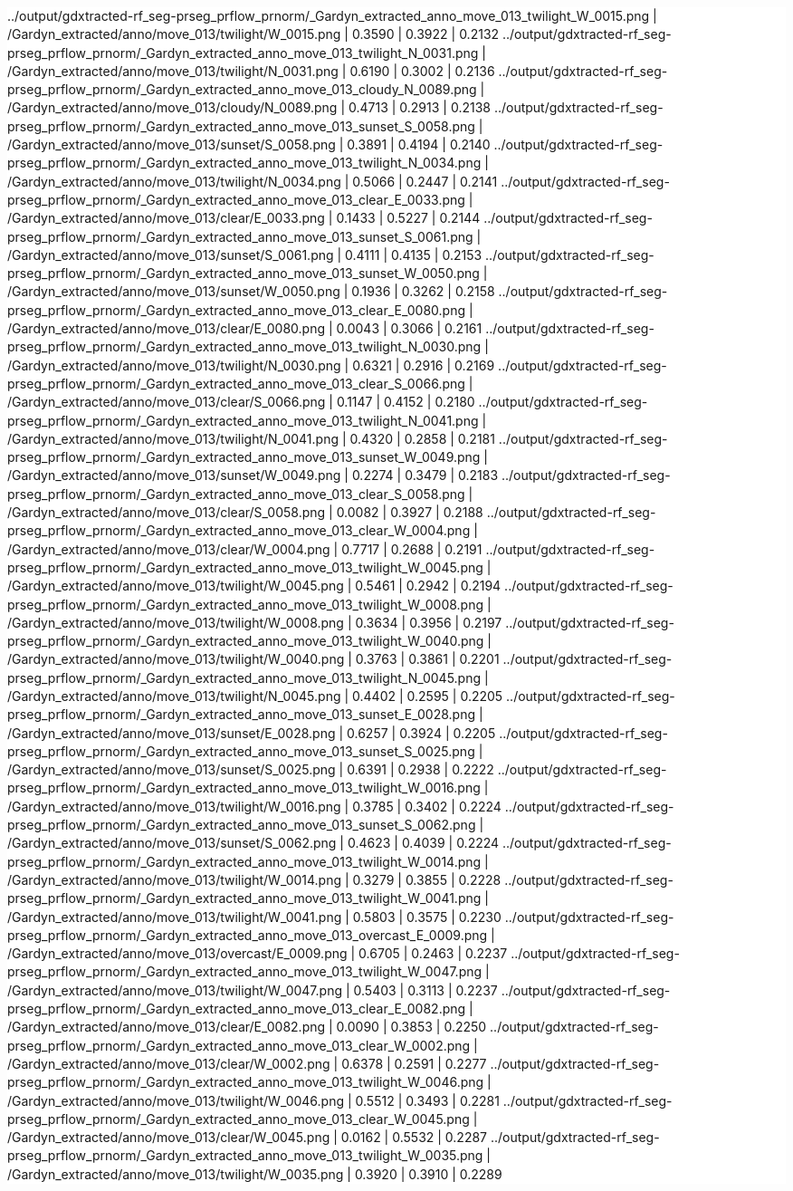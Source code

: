 ../output/gdxtracted-rf_seg-prseg_prflow_prnorm/_Gardyn_extracted_anno_move_013_twilight_W_0015.png | /Gardyn_extracted/anno/move_013/twilight/W_0015.png | 0.3590 | 0.3922 | 0.2132
../output/gdxtracted-rf_seg-prseg_prflow_prnorm/_Gardyn_extracted_anno_move_013_twilight_N_0031.png | /Gardyn_extracted/anno/move_013/twilight/N_0031.png | 0.6190 | 0.3002 | 0.2136
../output/gdxtracted-rf_seg-prseg_prflow_prnorm/_Gardyn_extracted_anno_move_013_cloudy_N_0089.png | /Gardyn_extracted/anno/move_013/cloudy/N_0089.png | 0.4713 | 0.2913 | 0.2138
../output/gdxtracted-rf_seg-prseg_prflow_prnorm/_Gardyn_extracted_anno_move_013_sunset_S_0058.png | /Gardyn_extracted/anno/move_013/sunset/S_0058.png | 0.3891 | 0.4194 | 0.2140
../output/gdxtracted-rf_seg-prseg_prflow_prnorm/_Gardyn_extracted_anno_move_013_twilight_N_0034.png | /Gardyn_extracted/anno/move_013/twilight/N_0034.png | 0.5066 | 0.2447 | 0.2141
../output/gdxtracted-rf_seg-prseg_prflow_prnorm/_Gardyn_extracted_anno_move_013_clear_E_0033.png | /Gardyn_extracted/anno/move_013/clear/E_0033.png | 0.1433 | 0.5227 | 0.2144
../output/gdxtracted-rf_seg-prseg_prflow_prnorm/_Gardyn_extracted_anno_move_013_sunset_S_0061.png | /Gardyn_extracted/anno/move_013/sunset/S_0061.png | 0.4111 | 0.4135 | 0.2153
../output/gdxtracted-rf_seg-prseg_prflow_prnorm/_Gardyn_extracted_anno_move_013_sunset_W_0050.png | /Gardyn_extracted/anno/move_013/sunset/W_0050.png | 0.1936 | 0.3262 | 0.2158
../output/gdxtracted-rf_seg-prseg_prflow_prnorm/_Gardyn_extracted_anno_move_013_clear_E_0080.png | /Gardyn_extracted/anno/move_013/clear/E_0080.png | 0.0043 | 0.3066 | 0.2161
../output/gdxtracted-rf_seg-prseg_prflow_prnorm/_Gardyn_extracted_anno_move_013_twilight_N_0030.png | /Gardyn_extracted/anno/move_013/twilight/N_0030.png | 0.6321 | 0.2916 | 0.2169
../output/gdxtracted-rf_seg-prseg_prflow_prnorm/_Gardyn_extracted_anno_move_013_clear_S_0066.png | /Gardyn_extracted/anno/move_013/clear/S_0066.png | 0.1147 | 0.4152 | 0.2180
../output/gdxtracted-rf_seg-prseg_prflow_prnorm/_Gardyn_extracted_anno_move_013_twilight_N_0041.png | /Gardyn_extracted/anno/move_013/twilight/N_0041.png | 0.4320 | 0.2858 | 0.2181
../output/gdxtracted-rf_seg-prseg_prflow_prnorm/_Gardyn_extracted_anno_move_013_sunset_W_0049.png | /Gardyn_extracted/anno/move_013/sunset/W_0049.png | 0.2274 | 0.3479 | 0.2183
../output/gdxtracted-rf_seg-prseg_prflow_prnorm/_Gardyn_extracted_anno_move_013_clear_S_0058.png | /Gardyn_extracted/anno/move_013/clear/S_0058.png | 0.0082 | 0.3927 | 0.2188
../output/gdxtracted-rf_seg-prseg_prflow_prnorm/_Gardyn_extracted_anno_move_013_clear_W_0004.png | /Gardyn_extracted/anno/move_013/clear/W_0004.png | 0.7717 | 0.2688 | 0.2191
../output/gdxtracted-rf_seg-prseg_prflow_prnorm/_Gardyn_extracted_anno_move_013_twilight_W_0045.png | /Gardyn_extracted/anno/move_013/twilight/W_0045.png | 0.5461 | 0.2942 | 0.2194
../output/gdxtracted-rf_seg-prseg_prflow_prnorm/_Gardyn_extracted_anno_move_013_twilight_W_0008.png | /Gardyn_extracted/anno/move_013/twilight/W_0008.png | 0.3634 | 0.3956 | 0.2197
../output/gdxtracted-rf_seg-prseg_prflow_prnorm/_Gardyn_extracted_anno_move_013_twilight_W_0040.png | /Gardyn_extracted/anno/move_013/twilight/W_0040.png | 0.3763 | 0.3861 | 0.2201
../output/gdxtracted-rf_seg-prseg_prflow_prnorm/_Gardyn_extracted_anno_move_013_twilight_N_0045.png | /Gardyn_extracted/anno/move_013/twilight/N_0045.png | 0.4402 | 0.2595 | 0.2205
../output/gdxtracted-rf_seg-prseg_prflow_prnorm/_Gardyn_extracted_anno_move_013_sunset_E_0028.png | /Gardyn_extracted/anno/move_013/sunset/E_0028.png | 0.6257 | 0.3924 | 0.2205
../output/gdxtracted-rf_seg-prseg_prflow_prnorm/_Gardyn_extracted_anno_move_013_sunset_S_0025.png | /Gardyn_extracted/anno/move_013/sunset/S_0025.png | 0.6391 | 0.2938 | 0.2222
../output/gdxtracted-rf_seg-prseg_prflow_prnorm/_Gardyn_extracted_anno_move_013_twilight_W_0016.png | /Gardyn_extracted/anno/move_013/twilight/W_0016.png | 0.3785 | 0.3402 | 0.2224
../output/gdxtracted-rf_seg-prseg_prflow_prnorm/_Gardyn_extracted_anno_move_013_sunset_S_0062.png | /Gardyn_extracted/anno/move_013/sunset/S_0062.png | 0.4623 | 0.4039 | 0.2224
../output/gdxtracted-rf_seg-prseg_prflow_prnorm/_Gardyn_extracted_anno_move_013_twilight_W_0014.png | /Gardyn_extracted/anno/move_013/twilight/W_0014.png | 0.3279 | 0.3855 | 0.2228
../output/gdxtracted-rf_seg-prseg_prflow_prnorm/_Gardyn_extracted_anno_move_013_twilight_W_0041.png | /Gardyn_extracted/anno/move_013/twilight/W_0041.png | 0.5803 | 0.3575 | 0.2230
../output/gdxtracted-rf_seg-prseg_prflow_prnorm/_Gardyn_extracted_anno_move_013_overcast_E_0009.png | /Gardyn_extracted/anno/move_013/overcast/E_0009.png | 0.6705 | 0.2463 | 0.2237
../output/gdxtracted-rf_seg-prseg_prflow_prnorm/_Gardyn_extracted_anno_move_013_twilight_W_0047.png | /Gardyn_extracted/anno/move_013/twilight/W_0047.png | 0.5403 | 0.3113 | 0.2237
../output/gdxtracted-rf_seg-prseg_prflow_prnorm/_Gardyn_extracted_anno_move_013_clear_E_0082.png | /Gardyn_extracted/anno/move_013/clear/E_0082.png | 0.0090 | 0.3853 | 0.2250
../output/gdxtracted-rf_seg-prseg_prflow_prnorm/_Gardyn_extracted_anno_move_013_clear_W_0002.png | /Gardyn_extracted/anno/move_013/clear/W_0002.png | 0.6378 | 0.2591 | 0.2277
../output/gdxtracted-rf_seg-prseg_prflow_prnorm/_Gardyn_extracted_anno_move_013_twilight_W_0046.png | /Gardyn_extracted/anno/move_013/twilight/W_0046.png | 0.5512 | 0.3493 | 0.2281
../output/gdxtracted-rf_seg-prseg_prflow_prnorm/_Gardyn_extracted_anno_move_013_clear_W_0045.png | /Gardyn_extracted/anno/move_013/clear/W_0045.png | 0.0162 | 0.5532 | 0.2287
../output/gdxtracted-rf_seg-prseg_prflow_prnorm/_Gardyn_extracted_anno_move_013_twilight_W_0035.png | /Gardyn_extracted/anno/move_013/twilight/W_0035.png | 0.3920 | 0.3910 | 0.2289